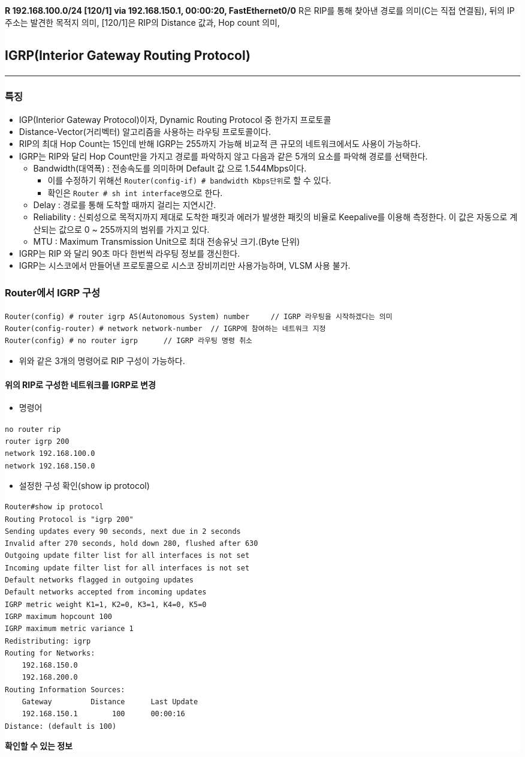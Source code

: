 **R    192.168.100.0/24 [120/1] via 192.168.150.1, 00:00:20, FastEthernet0/0**
R은 RIP를 통해 찾아낸 경로를 의미(C는 직접 연결됨), 뒤의 IP 주소는 발견한 목적지 의미, [120/1]은 RIP의 Distance 값과, Hop count 의미, 

## IGRP(Interior Gateway Routing Protocol)

---

### 특징

- IGP(Interior Gateway Protocol)이자, Dynamic Routing Protocol 중 한가지 프로토콜
- Distance-Vector(거리벡터) 알고리즘을 사용하는 라우팅 프로토콜이다.
- RIP의 최대 Hop Count는 15인데 반해 IGRP는 255까지 가능해 비교적 큰 규모의 네트워크에서도 사용이 가능하다.
- IGRP는 RIP와 달리 Hop Count만을 가지고 경로를 파악하지 않고 다음과 같은 5개의 요소를 파악해 경로를 선택한다.
    - Bandwidth(대역폭) : 전송속도를 의미하며 Default 값 으로 1.544Mbps이다.
        - 이를 수정하기 위해선 `Router(config-if) # bandwidth Kbps단위`로 할 수 있다.
        - 확인은 `Router # sh int interface명`으로 한다.
    - Delay : 경로를 통해 도착할 때까지 걸리는 지연시간.
    - Reliability : 신뢰성으로 목적지까지 제대로 도착한 패킷과 에러가 발생한 패킷의 비율로 Keepalive를 이용해 측정한다. 이 값은 자동으로 계산되는 값으로 0 ~ 255까지의 범위를 가지고 있다.
    - MTU : Maximum Transmission Unit으로 최대 전송유닛 크기.(Byte 단위)
- IGRP는 RIP 와 달리 90초 마다 한번씩 라우팅 정보를 갱신한다.
- IGRP는 시스코에서 만들어낸 프로토콜으로 시스코 장비끼리만 사용가능하며, VLSM 사용 불가.

### Router에서 IGRP 구성

```
Router(config) # router igrp AS(Autonomous System) number     // IGRP 라우팅을 시작하겠다는 의미
Router(config-router) # network network-number  // IGRP에 참여하는 네트워크 지정
Router(config) # no router igrp      // IGRP 라우팅 명령 취소 
```

- 위와 같은 3개의 명령어로 RIP 구성이 가능하다.

#### 위의 RIP로 구성한 네트워크를 IGRP로 변경

- 명령어

```
no router rip
router igrp 200
network 192.168.100.0
network 192.168.150.0
```

- 설정한 구성 확인(show ip protocol)
```
Router#show ip protocol
Routing Protocol is "igrp 200"
Sending updates every 90 seconds, next due in 2 seconds
Invalid after 270 seconds, hold down 280, flushed after 630
Outgoing update filter list for all interfaces is not set
Incoming update filter list for all interfaces is not set
Default networks flagged in outgoing updates
Default networks accepted from incoming updates
IGRP metric weight K1=1, K2=0, K3=1, K4=0, K5=0
IGRP maximum hopcount 100
IGRP maximum metric variance 1
Redistributing: igrp
Routing for Networks:
	192.168.150.0
	192.168.200.0
Routing Information Sources:
	Gateway         Distance      Last Update
	192.168.150.1        100      00:00:16
Distance: (default is 100)
```
**확인할 수 있는 정보**